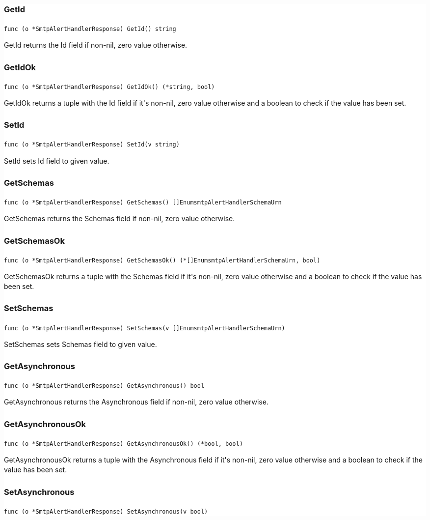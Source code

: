 ### GetId

`func (o *SmtpAlertHandlerResponse) GetId() string`

GetId returns the Id field if non-nil, zero value otherwise.

### GetIdOk

`func (o *SmtpAlertHandlerResponse) GetIdOk() (*string, bool)`

GetIdOk returns a tuple with the Id field if it's non-nil, zero value otherwise
and a boolean to check if the value has been set.

### SetId

`func (o *SmtpAlertHandlerResponse) SetId(v string)`

SetId sets Id field to given value.


### GetSchemas

`func (o *SmtpAlertHandlerResponse) GetSchemas() []EnumsmtpAlertHandlerSchemaUrn`

GetSchemas returns the Schemas field if non-nil, zero value otherwise.

### GetSchemasOk

`func (o *SmtpAlertHandlerResponse) GetSchemasOk() (*[]EnumsmtpAlertHandlerSchemaUrn, bool)`

GetSchemasOk returns a tuple with the Schemas field if it's non-nil, zero value otherwise
and a boolean to check if the value has been set.

### SetSchemas

`func (o *SmtpAlertHandlerResponse) SetSchemas(v []EnumsmtpAlertHandlerSchemaUrn)`

SetSchemas sets Schemas field to given value.


### GetAsynchronous

`func (o *SmtpAlertHandlerResponse) GetAsynchronous() bool`

GetAsynchronous returns the Asynchronous field if non-nil, zero value otherwise.

### GetAsynchronousOk

`func (o *SmtpAlertHandlerResponse) GetAsynchronousOk() (*bool, bool)`

GetAsynchronousOk returns a tuple with the Asynchronous field if it's non-nil, zero value otherwise
and a boolean to check if the value has been set.

### SetAsynchronous

`func (o *SmtpAlertHandlerResponse) SetAsynchronous(v bool)`

